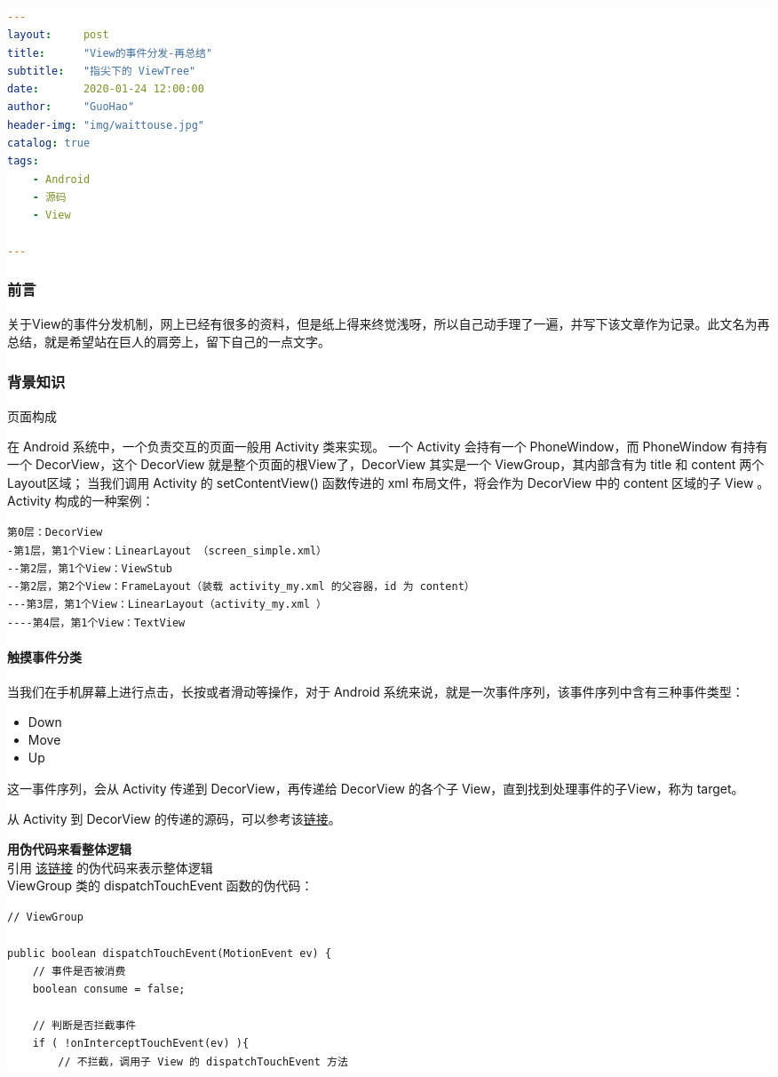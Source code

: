 ```yaml
---
layout:     post  
title:      "View的事件分发-再总结"  
subtitle:   "指尖下的 ViewTree"  
date:       2020-01-24 12:00:00  
author:     "GuoHao"  
header-img: "img/waittouse.jpg"  
catalog: true  
tags:  
    - Android  
    - 源码   
    - View  
    
---
```



### 前言

关于View的事件分发机制，网上已经有很多的资料，但是纸上得来终觉浅呀，所以自己动手理了一遍，并写下该文章作为记录。此文名为再总结，就是希望站在巨人的肩旁上，留下自己的一点文字。

### 背景知识

页面构成   

在 Android 系统中，一个负责交互的页面一般用 Activity 类来实现。
一个 Activity 会持有一个 PhoneWindow，而 PhoneWindow 有持有一个 DecorView，这个 DecorView 就是整个页面的根View了，DecorView 其实是一个 ViewGroup，其内部含有为 title 和 content 两个Layout区域；
当我们调用 Activity 的 setContentView() 函数传进的 xml 布局文件，将会作为 DecorView 中的 content 区域的子 View 。<br>
Activity 构成的一种案例：

```
第0层：DecorView
-第1层，第1个View：LinearLayout （screen_simple.xml）
--第2层，第1个View：ViewStub
--第2层，第2个View：FrameLayout（装载 activity_my.xml 的父容器，id 为 content）
---第3层，第1个View：LinearLayout（activity_my.xml ）
----第4层，第1个View：TextView
```


#### 触摸事件分类  

当我们在手机屏幕上进行点击，长按或者滑动等操作，对于 Android 系统来说，就是一次事件序列，该事件序列中含有三种事件类型：

- Down
- Move
- Up  

这一事件序列，会从 Activity 传递到 DecorView，再传递给 DecorView 的各个子 View，直到找到处理事件的子View，称为 target。   
 
从 Activity 到 DecorView 的传递的源码，可以参考该[链接](https://jsonchao.github.io/2018/10/17/Android触摸事件传递机制/)。<br>

**用伪代码来看整体逻辑**  
引用 [该链接](https://www.jianshu.com/p/238d1b753e64) 的伪代码来表示整体逻辑<br>
ViewGroup 类的 dispatchTouchEvent 函数的伪代码：<br>
```
// ViewGroup

public boolean dispatchTouchEvent(MotionEvent ev) {
    // 事件是否被消费
    boolean consume = false;

    // 判断是否拦截事件
    if ( !onInterceptTouchEvent(ev) ){ 
		// 不拦截，调用子 View 的 dispatchTouchEvent 方法
```